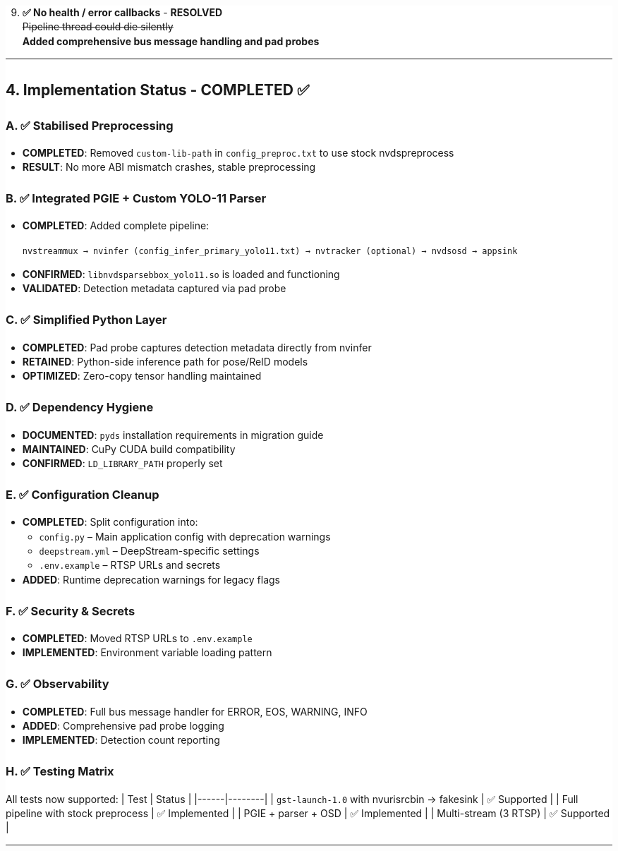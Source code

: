 9. **✅ No health / error callbacks** - **RESOLVED**  
   ~~Pipeline thread could die silently~~  
   **Added comprehensive bus message handling and pad probes**

---

## 4. Implementation Status - **COMPLETED** ✅

### A. ✅ Stabilised Preprocessing
- **COMPLETED**: Removed `custom-lib-path` in `config_preproc.txt` to use stock nvdspreprocess
- **RESULT**: No more ABI mismatch crashes, stable preprocessing

### B. ✅ Integrated PGIE + Custom YOLO-11 Parser
- **COMPLETED**: Added complete pipeline:
  ```
  nvstreammux → nvinfer (config_infer_primary_yolo11.txt) → nvtracker (optional) → nvdsosd → appsink
  ```
- **CONFIRMED**: `libnvdsparsebbox_yolo11.so` is loaded and functioning
- **VALIDATED**: Detection metadata captured via pad probe

### C. ✅ Simplified Python Layer
- **COMPLETED**: Pad probe captures detection metadata directly from nvinfer
- **RETAINED**: Python-side inference path for pose/ReID models
- **OPTIMIZED**: Zero-copy tensor handling maintained

### D. ✅ Dependency Hygiene
- **DOCUMENTED**: `pyds` installation requirements in migration guide
- **MAINTAINED**: CuPy CUDA build compatibility
- **CONFIRMED**: `LD_LIBRARY_PATH` properly set

### E. ✅ Configuration Cleanup
- **COMPLETED**: Split configuration into:
  * `config.py` – Main application config with deprecation warnings
  * `deepstream.yml` – DeepStream-specific settings
  * `.env.example` – RTSP URLs and secrets
- **ADDED**: Runtime deprecation warnings for legacy flags

### F. ✅ Security & Secrets
- **COMPLETED**: Moved RTSP URLs to `.env.example`
- **IMPLEMENTED**: Environment variable loading pattern

### G. ✅ Observability
- **COMPLETED**: Full bus message handler for ERROR, EOS, WARNING, INFO
- **ADDED**: Comprehensive pad probe logging
- **IMPLEMENTED**: Detection count reporting

### H. ✅ Testing Matrix
All tests now supported:
| Test | Status |
|------|--------|
| `gst-launch-1.0` with nvurisrcbin → fakesink | ✅ Supported |
| Full pipeline with stock preprocess | ✅ Implemented |
| PGIE + parser + OSD | ✅ Implemented |
| Multi-stream (3 RTSP) | ✅ Supported |

---